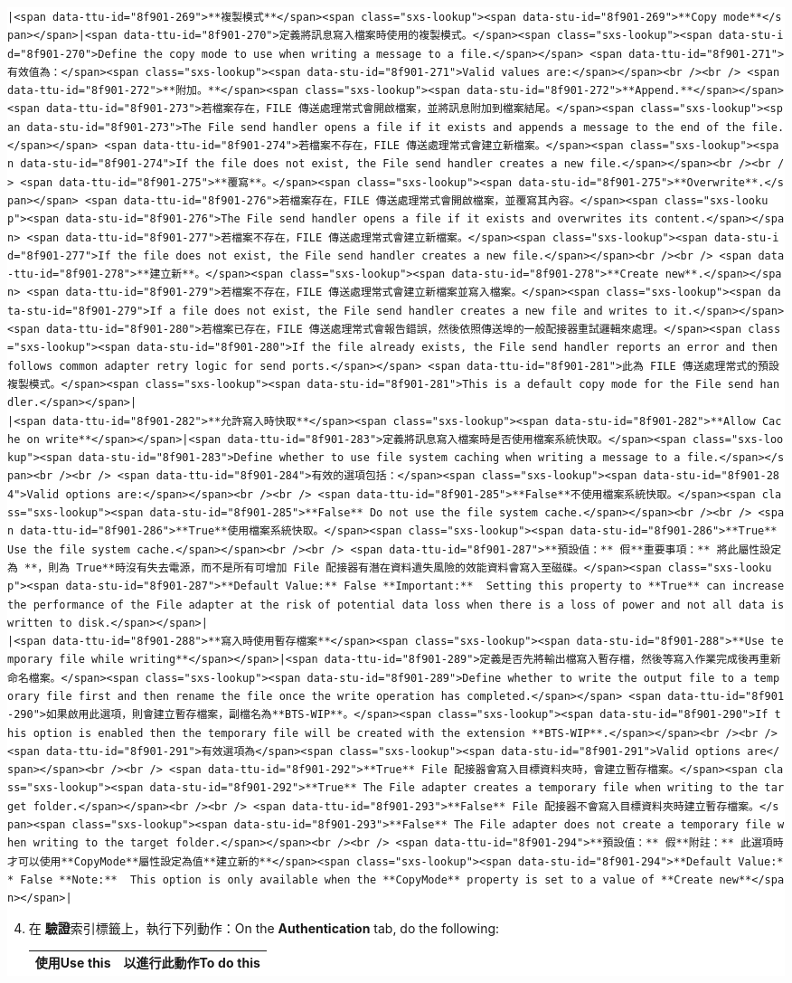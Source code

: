    |<span data-ttu-id="8f901-269">**複製模式**</span><span class="sxs-lookup"><span data-stu-id="8f901-269">**Copy mode**</span></span>|<span data-ttu-id="8f901-270">定義將訊息寫入檔案時使用的複製模式。</span><span class="sxs-lookup"><span data-stu-id="8f901-270">Define the copy mode to use when writing a message to a file.</span></span> <span data-ttu-id="8f901-271">有效值為：</span><span class="sxs-lookup"><span data-stu-id="8f901-271">Valid values are:</span></span><br /><br /> <span data-ttu-id="8f901-272">**附加。**</span><span class="sxs-lookup"><span data-stu-id="8f901-272">**Append.**</span></span> <span data-ttu-id="8f901-273">若檔案存在，FILE 傳送處理常式會開啟檔案，並將訊息附加到檔案結尾。</span><span class="sxs-lookup"><span data-stu-id="8f901-273">The File send handler opens a file if it exists and appends a message to the end of the file.</span></span> <span data-ttu-id="8f901-274">若檔案不存在，FILE 傳送處理常式會建立新檔案。</span><span class="sxs-lookup"><span data-stu-id="8f901-274">If the file does not exist, the File send handler creates a new file.</span></span><br /><br /> <span data-ttu-id="8f901-275">**覆寫**。</span><span class="sxs-lookup"><span data-stu-id="8f901-275">**Overwrite**.</span></span> <span data-ttu-id="8f901-276">若檔案存在，FILE 傳送處理常式會開啟檔案，並覆寫其內容。</span><span class="sxs-lookup"><span data-stu-id="8f901-276">The File send handler opens a file if it exists and overwrites its content.</span></span> <span data-ttu-id="8f901-277">若檔案不存在，FILE 傳送處理常式會建立新檔案。</span><span class="sxs-lookup"><span data-stu-id="8f901-277">If the file does not exist, the File send handler creates a new file.</span></span><br /><br /> <span data-ttu-id="8f901-278">**建立新**。</span><span class="sxs-lookup"><span data-stu-id="8f901-278">**Create new**.</span></span> <span data-ttu-id="8f901-279">若檔案不存在，FILE 傳送處理常式會建立新檔案並寫入檔案。</span><span class="sxs-lookup"><span data-stu-id="8f901-279">If a file does not exist, the File send handler creates a new file and writes to it.</span></span> <span data-ttu-id="8f901-280">若檔案已存在，FILE 傳送處理常式會報告錯誤，然後依照傳送埠的一般配接器重試邏輯來處理。</span><span class="sxs-lookup"><span data-stu-id="8f901-280">If the file already exists, the File send handler reports an error and then follows common adapter retry logic for send ports.</span></span> <span data-ttu-id="8f901-281">此為 FILE 傳送處理常式的預設複製模式。</span><span class="sxs-lookup"><span data-stu-id="8f901-281">This is a default copy mode for the File send handler.</span></span>|  
    |<span data-ttu-id="8f901-282">**允許寫入時快取**</span><span class="sxs-lookup"><span data-stu-id="8f901-282">**Allow Cache on write**</span></span>|<span data-ttu-id="8f901-283">定義將訊息寫入檔案時是否使用檔案系統快取。</span><span class="sxs-lookup"><span data-stu-id="8f901-283">Define whether to use file system caching when writing a message to a file.</span></span><br /><br /> <span data-ttu-id="8f901-284">有效的選項包括：</span><span class="sxs-lookup"><span data-stu-id="8f901-284">Valid options are:</span></span><br /><br /> <span data-ttu-id="8f901-285">**False**不使用檔案系統快取。</span><span class="sxs-lookup"><span data-stu-id="8f901-285">**False** Do not use the file system cache.</span></span><br /><br /> <span data-ttu-id="8f901-286">**True**使用檔案系統快取。</span><span class="sxs-lookup"><span data-stu-id="8f901-286">**True** Use the file system cache.</span></span><br /><br /> <span data-ttu-id="8f901-287">**預設值：** 假**重要事項：** 將此屬性設定為 **，則為 True**時沒有失去電源，而不是所有可增加 File 配接器有潛在資料遺失風險的效能資料會寫入至磁碟。</span><span class="sxs-lookup"><span data-stu-id="8f901-287">**Default Value:** False **Important:**  Setting this property to **True** can increase the performance of the File adapter at the risk of potential data loss when there is a loss of power and not all data is written to disk.</span></span>|  
    |<span data-ttu-id="8f901-288">**寫入時使用暫存檔案**</span><span class="sxs-lookup"><span data-stu-id="8f901-288">**Use temporary file while writing**</span></span>|<span data-ttu-id="8f901-289">定義是否先將輸出檔寫入暫存檔，然後等寫入作業完成後再重新命名檔案。</span><span class="sxs-lookup"><span data-stu-id="8f901-289">Define whether to write the output file to a temporary file first and then rename the file once the write operation has completed.</span></span> <span data-ttu-id="8f901-290">如果啟用此選項，則會建立暫存檔案，副檔名為**BTS-WIP**。</span><span class="sxs-lookup"><span data-stu-id="8f901-290">If this option is enabled then the temporary file will be created with the extension **BTS-WIP**.</span></span><br /><br /> <span data-ttu-id="8f901-291">有效選項為</span><span class="sxs-lookup"><span data-stu-id="8f901-291">Valid options are</span></span><br /><br /> <span data-ttu-id="8f901-292">**True** File 配接器會寫入目標資料夾時，會建立暫存檔案。</span><span class="sxs-lookup"><span data-stu-id="8f901-292">**True** The File adapter creates a temporary file when writing to the target folder.</span></span><br /><br /> <span data-ttu-id="8f901-293">**False** File 配接器不會寫入目標資料夾時建立暫存檔案。</span><span class="sxs-lookup"><span data-stu-id="8f901-293">**False** The File adapter does not create a temporary file when writing to the target folder.</span></span><br /><br /> <span data-ttu-id="8f901-294">**預設值：** 假**附註：** 此選項時才可以使用**CopyMode**屬性設定為值**建立新的**</span><span class="sxs-lookup"><span data-stu-id="8f901-294">**Default Value:** False **Note:**  This option is only available when the **CopyMode** property is set to a value of **Create new**</span></span>|  

4.  <span data-ttu-id="8f901-295">在 **驗證**索引標籤上，執行下列動作：</span><span class="sxs-lookup"><span data-stu-id="8f901-295">On the **Authentication** tab, do the following:</span></span>  

    |<span data-ttu-id="8f901-296">使用</span><span class="sxs-lookup"><span data-stu-id="8f901-296">Use this</span></span>|<span data-ttu-id="8f901-297">以進行此動作</span><span class="sxs-lookup"><span data-stu-id="8f901-297">To do this</span></span>|  
    |--------------|----------------|  